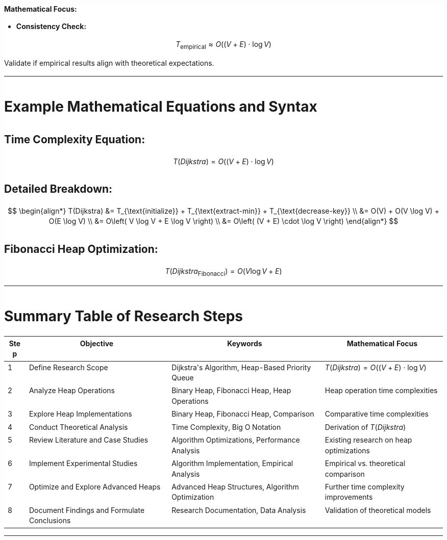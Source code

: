 **Mathematical Focus:**
- **Consistency Check:**
  
$$
  T_{\text{empirical}} \approx O((V + E) \cdot \log V)
$$
  
  Validate if empirical results align with theoretical expectations.

---

# Example Mathematical Equations and Syntax

## Time Complexity Equation:

$$
T(Dijkstra) = O\left( (V + E) \cdot \log V \right)
$$

## Detailed Breakdown:
$$
\begin{align*}
T(Dijkstra) &= T_{\text{initialize}} + T_{\text{extract-min}} + T_{\text{decrease-key}} \\
&= O(V) + O(V \log V) + O(E \log V) \\
&= O\left( V \log V + E \log V \right) \\
&= O\left( (V + E) \cdot \log V \right)
\end{align*}
$$

## Fibonacci Heap Optimization:
$$
T(Dijkstra_{\text{Fibonacci}}) = O(V \log V + E)
$$

---

# Summary Table of Research Steps

| **Step** | **Objective**                               | **Keywords**                                     | **Mathematical Focus**                               |
| -------- | ------------------------------------------- | ------------------------------------------------ | ---------------------------------------------------- |
| 1        | Define Research Scope                       | Dijkstra's Algorithm, Heap-Based Priority Queue  | $T(Dijkstra) = O\left( (V + E) \cdot \log V \right)$ |
| 2        | Analyze Heap Operations                     | Binary Heap, Fibonacci Heap, Heap Operations     | Heap operation time complexities                     |
| 3        | Explore Heap Implementations                | Binary Heap, Fibonacci Heap, Comparison          | Comparative time complexities                        |
| 4        | Conduct Theoretical Analysis                | Time Complexity, Big O Notation                  | Derivation of $T(Dijkstra)$                          |
| 5        | Review Literature and Case Studies          | Algorithm Optimizations, Performance Analysis    | Existing research on heap optimizations              |
| 6        | Implement Experimental Studies              | Algorithm Implementation, Empirical Analysis     | Empirical vs. theoretical comparison                 |
| 7        | Optimize and Explore Advanced Heaps         | Advanced Heap Structures, Algorithm Optimization | Further time complexity improvements                 |
| 8        | Document Findings and Formulate Conclusions | Research Documentation, Data Analysis            | Validation of theoretical models                     |

---